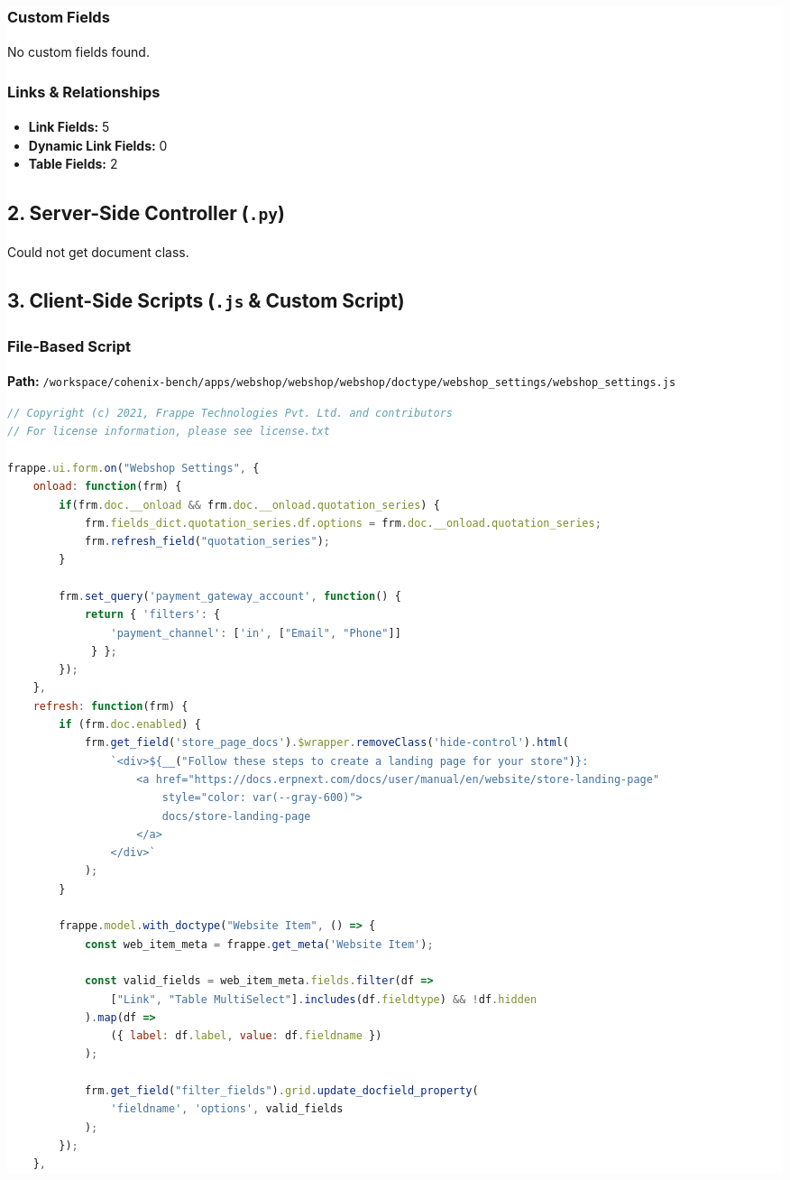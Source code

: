 
### Custom Fields
No custom fields found.


### Links & Relationships
- **Link Fields:** 5
- **Dynamic Link Fields:** 0
- **Table Fields:** 2

## 2. Server-Side Controller (`.py`)
Could not get document class.


## 3. Client-Side Scripts (`.js` & Custom Script)
### File-Based Script
**Path:** `/workspace/cohenix-bench/apps/webshop/webshop/webshop/doctype/webshop_settings/webshop_settings.js`
```javascript
// Copyright (c) 2021, Frappe Technologies Pvt. Ltd. and contributors
// For license information, please see license.txt

frappe.ui.form.on("Webshop Settings", {
	onload: function(frm) {
		if(frm.doc.__onload && frm.doc.__onload.quotation_series) {
			frm.fields_dict.quotation_series.df.options = frm.doc.__onload.quotation_series;
			frm.refresh_field("quotation_series");
		}

		frm.set_query('payment_gateway_account', function() {
			return { 'filters': { 
				'payment_channel': ['in', ["Email", "Phone"]] 
			 } };
		});
	},
	refresh: function(frm) {
		if (frm.doc.enabled) {
			frm.get_field('store_page_docs').$wrapper.removeClass('hide-control').html(
				`<div>${__("Follow these steps to create a landing page for your store")}:
					<a href="https://docs.erpnext.com/docs/user/manual/en/website/store-landing-page"
						style="color: var(--gray-600)">
						docs/store-landing-page
					</a>
				</div>`
			);
		}

		frappe.model.with_doctype("Website Item", () => {
			const web_item_meta = frappe.get_meta('Website Item');

			const valid_fields = web_item_meta.fields.filter(df =>
				["Link", "Table MultiSelect"].includes(df.fieldtype) && !df.hidden
			).map(df =>
				({ label: df.label, value: df.fieldname })
			);

			frm.get_field("filter_fields").grid.update_docfield_property(
				'fieldname', 'options', valid_fields
			);
		});
	},
```